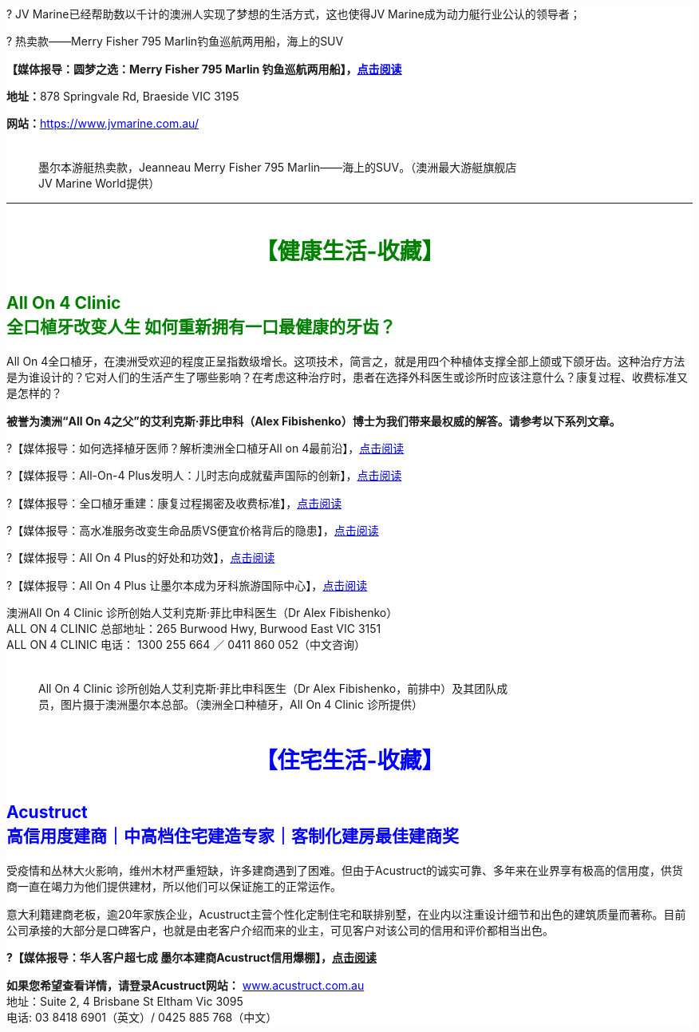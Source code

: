 <p><span style="font-weight: 400;">? JV Marine已经帮助数以千计的澳洲人实现了梦想的生活方式，这也使得JV Marine成为动力艇行业公认的领导者；</span></p>
<p><span style="font-weight: 400;">? 热卖款——Merry Fisher 795 Marlin钓鱼巡航两用船，海上的SUV</span></p>
<p><b>【媒体报导：圆梦之选：Merry Fisher 795 Marlin 钓鱼巡航两用船】，</b><span style="color: #0000ff;"><a style="color: #0000ff;" href="https://github.com/19920513/djy/blob/master/gb/19/12/2/n11694585.md#1"><b>点击阅读</b></a></span></p>
<p><span style="font-weight: 400;"><strong>地址：</strong>878 Springvale Rd, Braeside VIC 3195</span></p>
<p><strong>网站：</strong><span style="color: #0000ff;"><a style="color: #0000ff;" href="https://www.jvmarine.com.au/"><span style="font-weight: 400;">https://www.jvmarine.com.au/</span></a></span></p>
<figure id="attachment_14151768" aria-describedby="caption-attachment-14151768" style="width: 600px" class="wp-caption aligncenter"><a target="_blank" href="https://i.epochtimes.com/assets/uploads/2024/01/id14151768-6-795-Marlin-600x400.jpeg"><img class="size-large wp-image-14151768" src="https://i.epochtimes.com/assets/uploads/2024/01/id14151768-6-795-Marlin-600x400-600x400.jpeg" alt="" width="600" b="400" /></a><figcaption id="caption-attachment-14151768" class="wp-caption-text">墨尔本游艇热卖款，Jeanneau Merry Fisher 795 Marlin——海上的SUV。（澳洲最大游艇旗舰店JV Marine World提供）</figcaption></figure>
<hr />
<h1 style="text-align: center;"><span style="color: #008000;"><b>【健康生活-收藏】</b></span></h1>
<h2><span style="color: #008000;"><b>All On 4 Clinic</b></span><br />
<span style="color: #008000;"> <b>全口植牙改变人生 如何重新拥有一口最健康的牙齿？</b></span></h2>
<p>All On 4全口植牙，在澳洲受欢迎的程度正呈指数级增长。这项技术，简言之，就是用四个种植体支撑全部上颌或下颌牙齿。这种治疗方法是为谁设计的？它对人们的生活产生了哪些影响？在考虑这种治疗时，患者在选择外科医生或诊所时应该注意什么？康复过程、收费标准又是怎样的？</p>
<p><b>被誉为澳洲“All On 4之父”的艾利克斯·菲比申科（Alex Fibishenko）博士为我们带来最权威的解答。请参考以下系列文章。</b></p>
<p><span style="font-weight: 400;">?【媒体报导：如何选择植牙医师？解析澳洲全口植牙All on 4最前沿】，</span><span style="color: #0000ff;"><a style="color: #0000ff;" href="https://github.com/19920513/djy/blob/master/gb/19/11/1/n11626532.md#1"><span style="font-weight: 400;">点击阅读</span></a></span></p>
<p><span style="font-weight: 400;">?【媒体报导：All-On-4 Plus发明人：儿时志向成就蜚声国际的创新】，</span><span style="color: #0000ff;"><a style="color: #0000ff;" href="https://github.com/19920513/djy/blob/master/gb/18/7/6/n10541562.md#1"><span style="font-weight: 400;">点击阅读</span></a></span></p>
<p><span style="font-weight: 400;">?【媒体报导：全口植牙重建：康复过程揭密及收费标准】，</span><span style="color: #0000ff;"><a style="color: #0000ff;" href="https://github.com/19920513/djy/blob/master/gb/18/7/9/n10550037.md#1"><span style="font-weight: 400;">点击阅读</span></a></span></p>
<p><span style="font-weight: 400;">?【媒体报导：高水准服务改变生命品质VS便宜价格背后的隐患】，</span><span style="color: #0000ff;"><a style="color: #0000ff;" href="https://github.com/19920513/djy/blob/master/gb/18/7/10/n10550228.md#1"><span style="font-weight: 400;">点击阅读</span></a></span></p>
<p><span style="font-weight: 400;">?【媒体报导：All On 4 Plus的好处和功效】，</span><span style="color: #0000ff;"><a style="color: #0000ff;" href="https://github.com/19920513/djy/blob/master/gb/18/7/10/n10550310.md#1"><span style="font-weight: 400;">点击阅读</span></a></span></p>
<p><span style="font-weight: 400;">?【媒体报导：All On 4 Plus 让墨尔本成为牙科旅游国际中心】，</span><span style="color: #0000ff;"><a style="color: #0000ff;" href="https://github.com/19920513/djy/blob/master/gb/18/7/16/n10565318.md#1"><span style="font-weight: 400;">点击阅读</span></a></span></p>
<p><span style="font-weight: 400;">澳洲All On 4 Clinic 诊所创始人艾利克斯·菲比申科医生（Dr Alex Fibishenko）</span><br />
<span style="font-weight: 400;">ALL ON 4 CLINIC 总部地址：265 Burwood Hwy, Burwood East VIC 3151</span><br />
<span style="font-weight: 400;">ALL ON 4 CLINIC 电话： 1300 255 664 ／ 0411 860 052（中文咨询）</span></p>
<figure id="attachment_14151770" aria-describedby="caption-attachment-14151770" style="width: 600px" class="wp-caption aligncenter"><a target="_blank" href="https://i.epochtimes.com/assets/uploads/2024/01/id14151770-head-2.jpeg"><img class="size-large wp-image-14151770" src="https://i.epochtimes.com/assets/uploads/2024/01/id14151770-head-2-600x400.jpeg" alt="" width="600" b="400" /></a><figcaption id="caption-attachment-14151770" class="wp-caption-text">All On 4 Clinic 诊所创始人艾利克斯·菲比申科医生（Dr Alex Fibishenko，前排中）及其团队成员，图片摄于澳洲墨尔本总部。（澳洲全口种植牙，All On 4 Clinic 诊所提供）</figcaption></figure>
<h1 style="text-align: center;"><span style="color: #0000ff;">【住宅生活-收藏】</span></h1>
<h2><span style="color: #0000ff;"><b>Acustruct</b></span><br />
<span style="color: #0000ff;"> <b>高信用度建商｜中高档住宅建造专家｜客制化建房最佳建商奖</b></span></h2>
<p><span style="font-weight: 400;">受疫情和丛林大火影响，维州木材严重短缺，许多建商遇到了困难。但由于Acustruct的诚实可靠、多年来在业界享有极高的信用度，供货商一直在竭力为他们提供建材，所以他们可以保证施工的正常运作。</span></p>
<p><span style="font-weight: 400;">意大利籍建商老板，逾20年家族企业，Acustruct主营个性化定制住宅和联排别墅，在业内以注重设计细节和出色的建筑质量而著称。目前公司承接的大部分是口碑客户，也就是由老客户介绍而来的业主，可见客户对该公司的</span><span style="font-weight: 400;">信用</span><span style="font-weight: 400;">和</span><span style="font-weight: 400;">评价</span><span style="font-weight: 400;">都相当出色。</span></p>
<p><b>?【媒体报导：华人客户超七成 墨尔本建商Acustruct信用爆棚】，<span style="color: #0000ff;"><a style="color: #0000ff;" href=><a href="https://github.com/19920513/djy/blob/master/gb/21/5/25/n12973211.md#1">点击阅读</a></span></b></p>
<p><b>如果您希望查看详情，请登录Acustruct网站：</b><span style="color: #0000ff;"> <a style="color: #0000ff;" href="http://www.acustruct.com.au/"><span style="font-weight: 400;">www.acustruct.com.au</span></a></span><br />
<span style="font-weight: 400;">地址：Suite 2, 4 Brisbane St Eltham Vic 3095</span><br />
<span style="font-weight: 400;">电话: 03 8418 6901（英文）/ 0425 885 768（中文）</span></p>